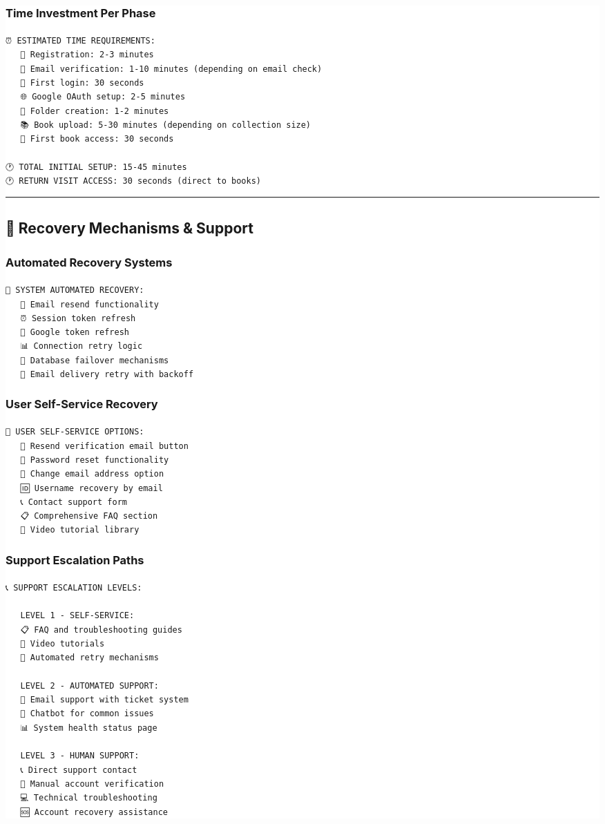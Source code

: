 ### **Time Investment Per Phase**

```
⏰ ESTIMATED TIME REQUIREMENTS:
   📝 Registration: 2-3 minutes
   📧 Email verification: 1-10 minutes (depending on email check)
   🔐 First login: 30 seconds
   🌐 Google OAuth setup: 2-5 minutes
   📁 Folder creation: 1-2 minutes  
   📚 Book upload: 5-30 minutes (depending on collection size)
   📖 First book access: 30 seconds

🕐 TOTAL INITIAL SETUP: 15-45 minutes
🕐 RETURN VISIT ACCESS: 30 seconds (direct to books)
```

---

## 🔧 Recovery Mechanisms & Support

### **Automated Recovery Systems**

```
🤖 SYSTEM AUTOMATED RECOVERY:
   🔄 Email resend functionality
   ⏰ Session token refresh
   🔐 Google token refresh
   📊 Connection retry logic
   💾 Database failover mechanisms
   📧 Email delivery retry with backoff
```

### **User Self-Service Recovery**

```
👤 USER SELF-SERVICE OPTIONS:
   🔄 Resend verification email button
   🔐 Password reset functionality  
   📧 Change email address option
   🆔 Username recovery by email
   📞 Contact support form
   📋 Comprehensive FAQ section
   🎥 Video tutorial library
```

### **Support Escalation Paths**

```
📞 SUPPORT ESCALATION LEVELS:

   LEVEL 1 - SELF-SERVICE:
   📋 FAQ and troubleshooting guides
   🎥 Video tutorials
   🔄 Automated retry mechanisms

   LEVEL 2 - AUTOMATED SUPPORT:
   📧 Email support with ticket system  
   🤖 Chatbot for common issues
   📊 System health status page

   LEVEL 3 - HUMAN SUPPORT:
   📞 Direct support contact
   🔧 Manual account verification
   💻 Technical troubleshooting
   🆘 Account recovery assistance
```